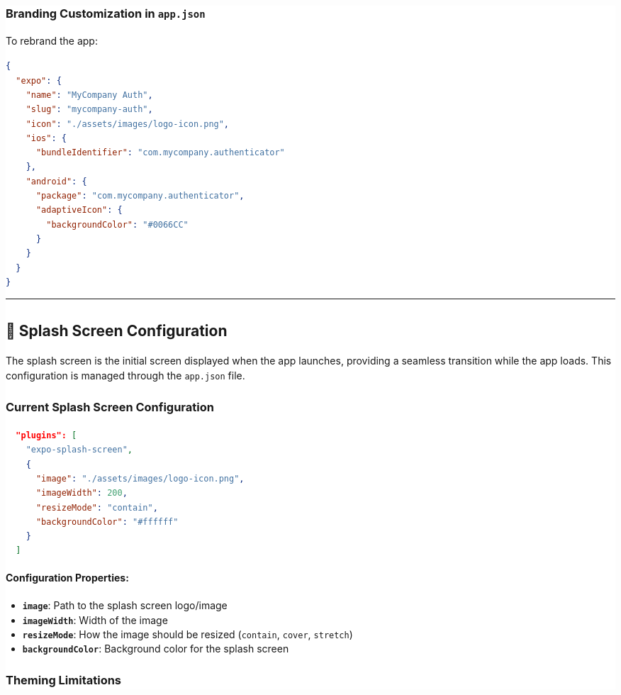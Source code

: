 ### Branding Customization in `app.json`

To rebrand the app:

```json
{
  "expo": {
    "name": "MyCompany Auth",
    "slug": "mycompany-auth",
    "icon": "./assets/images/logo-icon.png",
    "ios": {
      "bundleIdentifier": "com.mycompany.authenticator"
    },
    "android": {
      "package": "com.mycompany.authenticator",
      "adaptiveIcon": {
        "backgroundColor": "#0066CC"
      }
    }
  }
}
```

---

## 🚀 Splash Screen Configuration

The splash screen is the initial screen displayed when the app launches, providing a seamless transition while the app loads. This configuration is managed through the `app.json` file.

### Current Splash Screen Configuration

```json
  "plugins": [
    "expo-splash-screen",
    {
      "image": "./assets/images/logo-icon.png",
      "imageWidth": 200,
      "resizeMode": "contain",
      "backgroundColor": "#ffffff"
    }
  ]
```

#### Configuration Properties:

- **`image`**: Path to the splash screen logo/image
- **`imageWidth`**: Width of the image
- **`resizeMode`**: How the image should be resized (`contain`, `cover`, `stretch`)
- **`backgroundColor`**: Background color for the splash screen

### Theming Limitations
